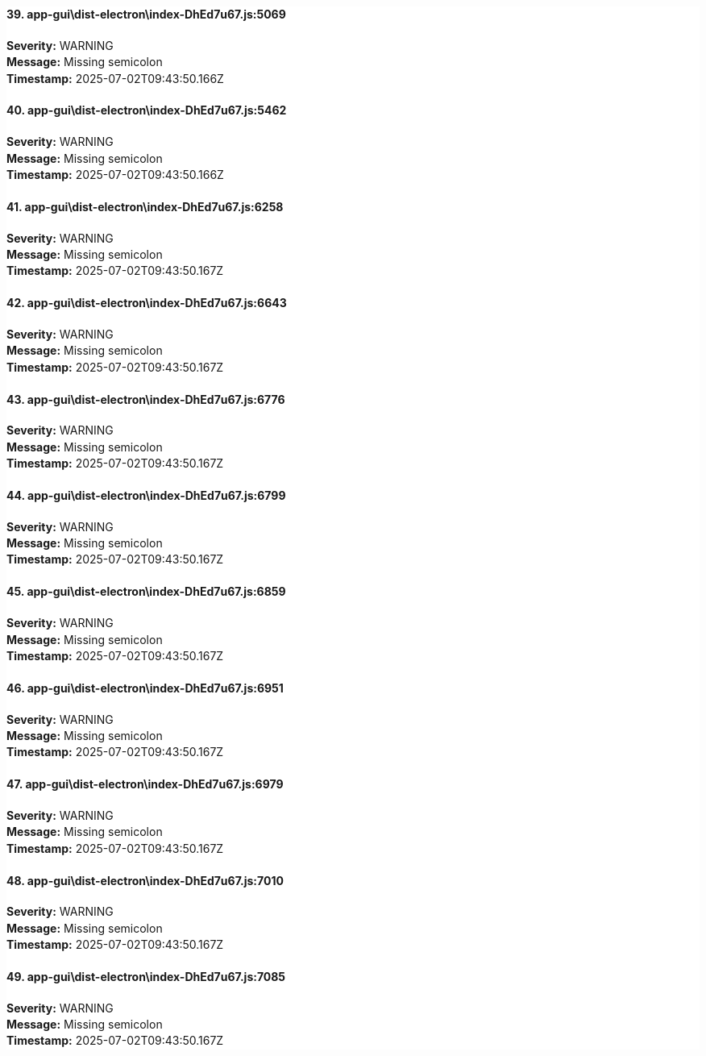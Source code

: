 #### 39. app-gui\dist-electron\index-DhEd7u67.js:5069
**Severity:** WARNING  
**Message:** Missing semicolon  
**Timestamp:** 2025-07-02T09:43:50.166Z

#### 40. app-gui\dist-electron\index-DhEd7u67.js:5462
**Severity:** WARNING  
**Message:** Missing semicolon  
**Timestamp:** 2025-07-02T09:43:50.166Z

#### 41. app-gui\dist-electron\index-DhEd7u67.js:6258
**Severity:** WARNING  
**Message:** Missing semicolon  
**Timestamp:** 2025-07-02T09:43:50.167Z

#### 42. app-gui\dist-electron\index-DhEd7u67.js:6643
**Severity:** WARNING  
**Message:** Missing semicolon  
**Timestamp:** 2025-07-02T09:43:50.167Z

#### 43. app-gui\dist-electron\index-DhEd7u67.js:6776
**Severity:** WARNING  
**Message:** Missing semicolon  
**Timestamp:** 2025-07-02T09:43:50.167Z

#### 44. app-gui\dist-electron\index-DhEd7u67.js:6799
**Severity:** WARNING  
**Message:** Missing semicolon  
**Timestamp:** 2025-07-02T09:43:50.167Z

#### 45. app-gui\dist-electron\index-DhEd7u67.js:6859
**Severity:** WARNING  
**Message:** Missing semicolon  
**Timestamp:** 2025-07-02T09:43:50.167Z

#### 46. app-gui\dist-electron\index-DhEd7u67.js:6951
**Severity:** WARNING  
**Message:** Missing semicolon  
**Timestamp:** 2025-07-02T09:43:50.167Z

#### 47. app-gui\dist-electron\index-DhEd7u67.js:6979
**Severity:** WARNING  
**Message:** Missing semicolon  
**Timestamp:** 2025-07-02T09:43:50.167Z

#### 48. app-gui\dist-electron\index-DhEd7u67.js:7010
**Severity:** WARNING  
**Message:** Missing semicolon  
**Timestamp:** 2025-07-02T09:43:50.167Z

#### 49. app-gui\dist-electron\index-DhEd7u67.js:7085
**Severity:** WARNING  
**Message:** Missing semicolon  
**Timestamp:** 2025-07-02T09:43:50.167Z
